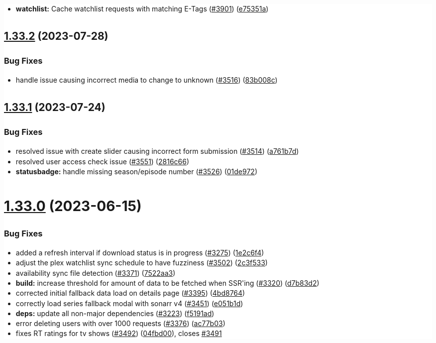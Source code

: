 * **watchlist:** Cache watchlist requests with matching E-Tags ([#3901](https://github.com/cyb3rgh05t/streamnetvod/issues/3901)) ([e75351a](https://github.com/cyb3rgh05t/streamnetvod/commit/e75351aa0526e8deaa737f0dd0932dd0aaccb402))

## [1.33.2](https://github.com/cyb3rgh05t/streamnetvod/compare/v1.33.1...v1.33.2) (2023-07-28)


### Bug Fixes

* handle issue causing incorrect media to change to unknown ([#3516](https://github.com/cyb3rgh05t/streamnetvod/issues/3516)) ([83b008c](https://github.com/cyb3rgh05t/streamnetvod/commit/83b008c8391459bd02dc74bcdb0d8caf27207bdf))

## [1.33.1](https://github.com/cyb3rgh05t/streamnetvod/compare/v1.33.0...v1.33.1) (2023-07-24)


### Bug Fixes

* resolved issue with create slider causing incorrect form submission ([#3514](https://github.com/cyb3rgh05t/streamnetvod/issues/3514)) ([a761b7d](https://github.com/cyb3rgh05t/streamnetvod/commit/a761b7dd35a5bd61bb4eb0275b75d1e0977e6a2d))
* resolved user access check issue ([#3551](https://github.com/cyb3rgh05t/streamnetvod/issues/3551)) ([2816c66](https://github.com/cyb3rgh05t/streamnetvod/commit/2816c66300bf870d493c0665b0e984d60f707dfd))
* **statusbadge:** handle missing season/episode number ([#3526](https://github.com/cyb3rgh05t/streamnetvod/issues/3526)) ([01de972](https://github.com/cyb3rgh05t/streamnetvod/commit/01de972a8fe2ea3c18d5b2f426d01b5b14d142d4))

# [1.33.0](https://github.com/cyb3rgh05t/streamnetvod/compare/v1.32.5...v1.33.0) (2023-06-15)


### Bug Fixes

* added a refresh interval if download status is in progress ([#3275](https://github.com/cyb3rgh05t/streamnetvod/issues/3275)) ([1e2c6f4](https://github.com/cyb3rgh05t/streamnetvod/commit/1e2c6f46ab66c836f321b5d8e34f1e8124c0b542))
* adjust the plex watchlist sync schedule to have fuzziness ([#3502](https://github.com/cyb3rgh05t/streamnetvod/issues/3502)) ([2c3f533](https://github.com/cyb3rgh05t/streamnetvod/commit/2c3f5330764492e1323afd2d1f25e28ad78a2f2f))
* availability sync file detection ([#3371](https://github.com/cyb3rgh05t/streamnetvod/issues/3371)) ([7522aa3](https://github.com/cyb3rgh05t/streamnetvod/commit/7522aa31743b169c903ebdf9d4d698645d27514c))
* **build:** increase threshold for amount of data to be fetched when SSR'ing ([#3320](https://github.com/cyb3rgh05t/streamnetvod/issues/3320)) ([d7b83d2](https://github.com/cyb3rgh05t/streamnetvod/commit/d7b83d22cee3d20db564cc0564d42802b02327e3))
* corrected initial fallback data load on details page ([#3395](https://github.com/cyb3rgh05t/streamnetvod/issues/3395)) ([4bd8764](https://github.com/cyb3rgh05t/streamnetvod/commit/4bd87647d0551c20e13589a62690a6f3e5ad8ff7))
* correctly load series fallback modal with sonarr v4 ([#3451](https://github.com/cyb3rgh05t/streamnetvod/issues/3451)) ([e051b1d](https://github.com/cyb3rgh05t/streamnetvod/commit/e051b1dfea9c9320cc9dd420c475ae74cff0d901))
* **deps:** update all non-major dependencies ([#3223](https://github.com/cyb3rgh05t/streamnetvod/issues/3223)) ([f5191ad](https://github.com/cyb3rgh05t/streamnetvod/commit/f5191aded680357522a65bbdcc40d162b8fbf594))
* error deleting users with over 1000 requests ([#3376](https://github.com/cyb3rgh05t/streamnetvod/issues/3376)) ([ac77b03](https://github.com/cyb3rgh05t/streamnetvod/commit/ac77b037d5fb0c54f5edf4b29d04adb57aef388f))
* fixes RT ratings for tv shows ([#3492](https://github.com/cyb3rgh05t/streamnetvod/issues/3492)) ([04fbd00](https://github.com/cyb3rgh05t/streamnetvod/commit/04fbd00d4ac29045592588ef8b664d1916991e37)), closes [#3491](https://github.com/cyb3rgh05t/streamnetvod/issues/3491)